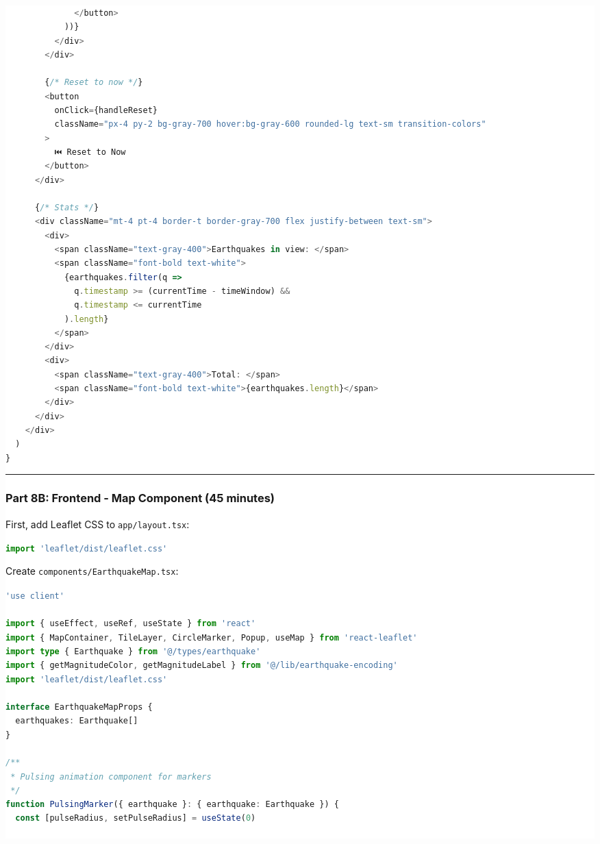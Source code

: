 ```typescript
              </button>
            ))}
          </div>
        </div>
        
        {/* Reset to now */}
        <button
          onClick={handleReset}
          className="px-4 py-2 bg-gray-700 hover:bg-gray-600 rounded-lg text-sm transition-colors"
        >
          ⏮️ Reset to Now
        </button>
      </div>
      
      {/* Stats */}
      <div className="mt-4 pt-4 border-t border-gray-700 flex justify-between text-sm">
        <div>
          <span className="text-gray-400">Earthquakes in view: </span>
          <span className="font-bold text-white">
            {earthquakes.filter(q => 
              q.timestamp >= (currentTime - timeWindow) && 
              q.timestamp <= currentTime
            ).length}
          </span>
        </div>
        <div>
          <span className="text-gray-400">Total: </span>
          <span className="font-bold text-white">{earthquakes.length}</span>
        </div>
      </div>
    </div>
  )
}
```

---

### Part 8B: Frontend - Map Component (45 minutes)

First, add Leaflet CSS to `app/layout.tsx`:
```typescript
import 'leaflet/dist/leaflet.css'
```

Create `components/EarthquakeMap.tsx`:
```typescript
'use client'

import { useEffect, useRef, useState } from 'react'
import { MapContainer, TileLayer, CircleMarker, Popup, useMap } from 'react-leaflet'
import type { Earthquake } from '@/types/earthquake'
import { getMagnitudeColor, getMagnitudeLabel } from '@/lib/earthquake-encoding'
import 'leaflet/dist/leaflet.css'

interface EarthquakeMapProps {
  earthquakes: Earthquake[]
}

/**
 * Pulsing animation component for markers
 */
function PulsingMarker({ earthquake }: { earthquake: Earthquake }) {
  const [pulseRadius, setPulseRadius] = useState(0)
  
```